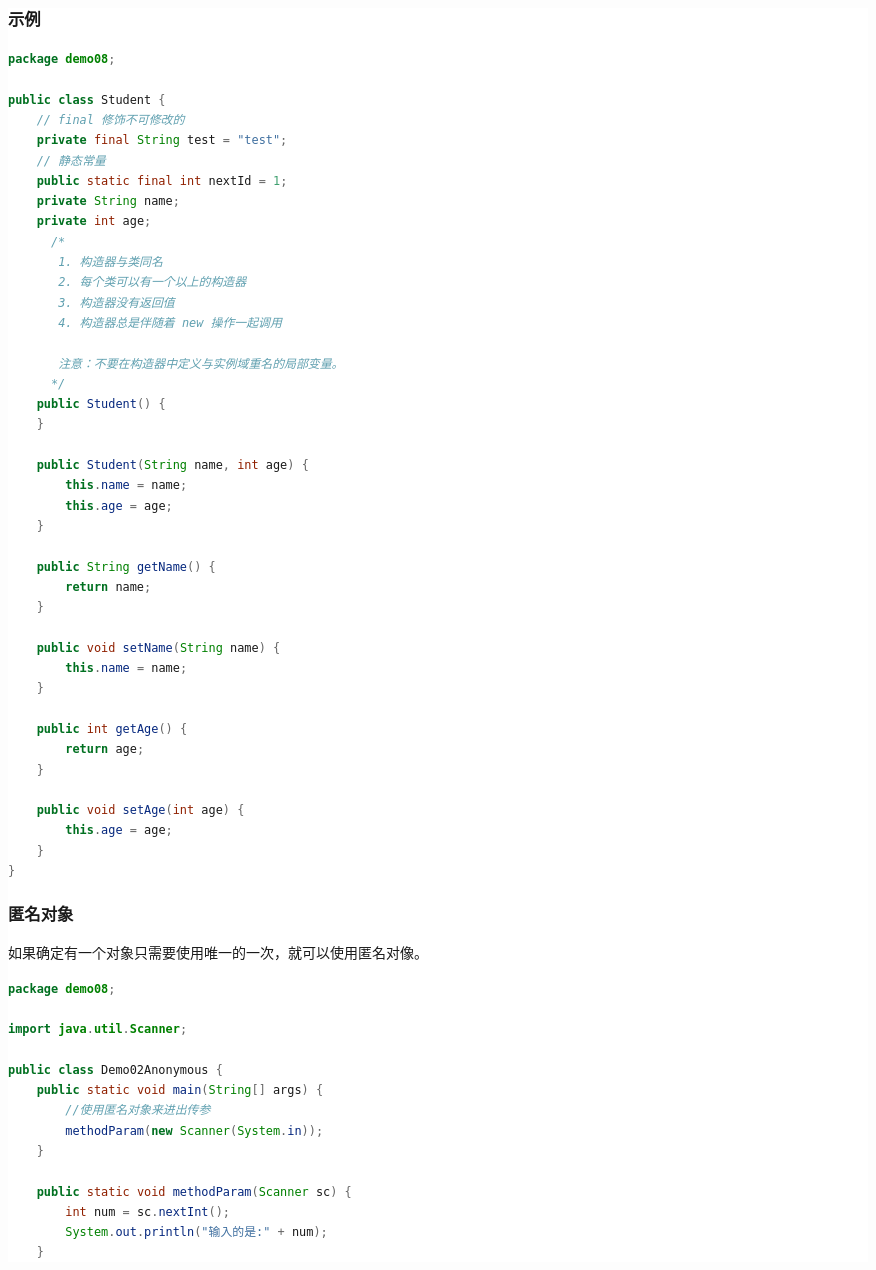 ### 示例

```java
package demo08;

public class Student {
    // final 修饰不可修改的
    private final String test = "test";
    // 静态常量
    public static final int nextId = 1;
    private String name;
    private int age;
	  /*
	   1. 构造器与类同名
	   2. 每个类可以有一个以上的构造器
	   3. 构造器没有返回值
	   4. 构造器总是伴随着 new 操作一起调用

	   注意：不要在构造器中定义与实例域重名的局部变量。
	  */
    public Student() {
    }

    public Student(String name, int age) {
        this.name = name;
        this.age = age;
    }

    public String getName() {
        return name;
    }

    public void setName(String name) {
        this.name = name;
    }

    public int getAge() {
        return age;
    }

    public void setAge(int age) {
        this.age = age;
    }
}
```

### 匿名对象

如果确定有一个对象只需要使用唯一的一次，就可以使用匿名对像。

```java
package demo08;

import java.util.Scanner;

public class Demo02Anonymous {
    public static void main(String[] args) {
        //使用匿名对象来进出传参
        methodParam(new Scanner(System.in));
    }

    public static void methodParam(Scanner sc) {
        int num = sc.nextInt();
        System.out.println("输入的是:" + num);
    }
```